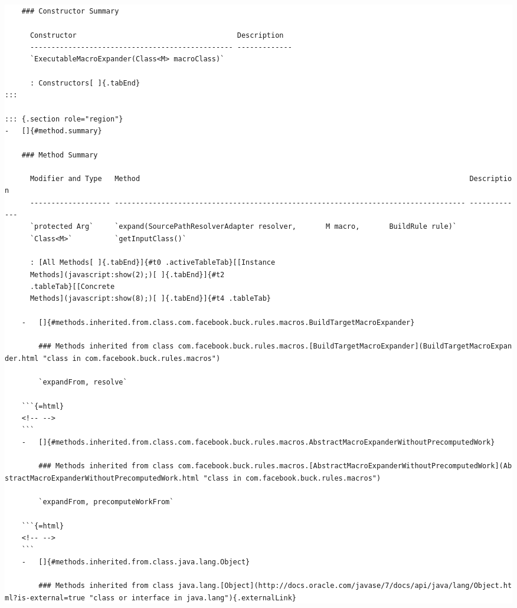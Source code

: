         ### Constructor Summary

          Constructor                                      Description
          ------------------------------------------------ -------------
          `ExecutableMacroExpander​(Class<M> macroClass)`    

          : Constructors[ ]{.tabEnd}
    :::

    ::: {.section role="region"}
    -   []{#method.summary}

        ### Method Summary

          Modifier and Type   Method                                                                              Description
          ------------------- ----------------------------------------------------------------------------------- -------------
          `protected Arg`     `expand​(SourcePathResolverAdapter resolver,       M macro,       BuildRule rule)`    
          `Class<M>`          `getInputClass()`                                                                    

          : [All Methods[ ]{.tabEnd}]{#t0 .activeTableTab}[[Instance
          Methods](javascript:show(2);)[ ]{.tabEnd}]{#t2
          .tableTab}[[Concrete
          Methods](javascript:show(8);)[ ]{.tabEnd}]{#t4 .tableTab}

        -   []{#methods.inherited.from.class.com.facebook.buck.rules.macros.BuildTargetMacroExpander}

            ### Methods inherited from class com.facebook.buck.rules.macros.[BuildTargetMacroExpander](BuildTargetMacroExpander.html "class in com.facebook.buck.rules.macros")

            `expandFrom, resolve`

        ```{=html}
        <!-- -->
        ```
        -   []{#methods.inherited.from.class.com.facebook.buck.rules.macros.AbstractMacroExpanderWithoutPrecomputedWork}

            ### Methods inherited from class com.facebook.buck.rules.macros.[AbstractMacroExpanderWithoutPrecomputedWork](AbstractMacroExpanderWithoutPrecomputedWork.html "class in com.facebook.buck.rules.macros")

            `expandFrom, precomputeWorkFrom`

        ```{=html}
        <!-- -->
        ```
        -   []{#methods.inherited.from.class.java.lang.Object}

            ### Methods inherited from class java.lang.[Object](http://docs.oracle.com/javase/7/docs/api/java/lang/Object.html?is-external=true "class or interface in java.lang"){.externalLink}
